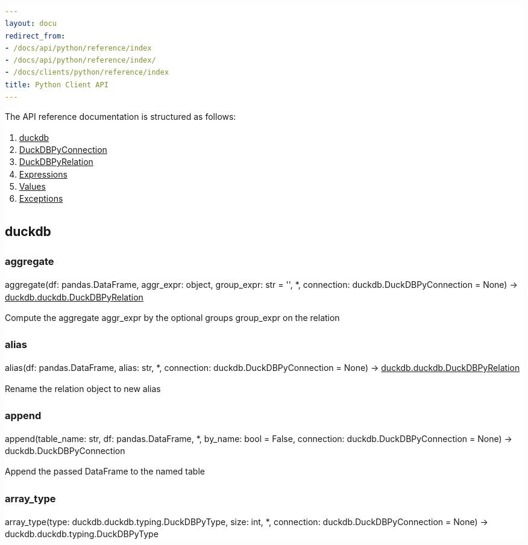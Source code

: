 ```yaml
---
layout: docu
redirect_from:
- /docs/api/python/reference/index
- /docs/api/python/reference/index/
- /docs/clients/python/reference/index
title: Python Client API
---
```


The API reference documentation is structured as follows:

1. [duckdb](#duckdb)
2. [DuckDBPyConnection](#duckdbpyconnection)
3. [DuckDBPyRelation](#duckdbpyrelation)
4. [Expressions](#expressions)
5. [Values](#values)
6. [Exceptions](#exceptions)


## duckdb

### aggregate

aggregate(df: pandas.DataFrame, aggr_expr: object, group_expr: str = '', *, connection: duckdb.DuckDBPyConnection = None) -> [duckdb.duckdb.DuckDBPyRelation](#duckdbpyrelation)

Compute the aggregate aggr_expr by the optional groups group_expr on the relation




### alias

alias(df: pandas.DataFrame, alias: str, *, connection: duckdb.DuckDBPyConnection = None) -> [duckdb.duckdb.DuckDBPyRelation](#duckdbpyrelation)

Rename the relation object to new alias




### append

append(table_name: str, df: pandas.DataFrame, *, by_name: bool = False, connection: duckdb.DuckDBPyConnection = None) -> duckdb.DuckDBPyConnection

Append the passed DataFrame to the named table




### array_type

array_type(type: duckdb.duckdb.typing.DuckDBPyType, size: int, *, connection: duckdb.DuckDBPyConnection = None) -> duckdb.duckdb.typing.DuckDBPyType
